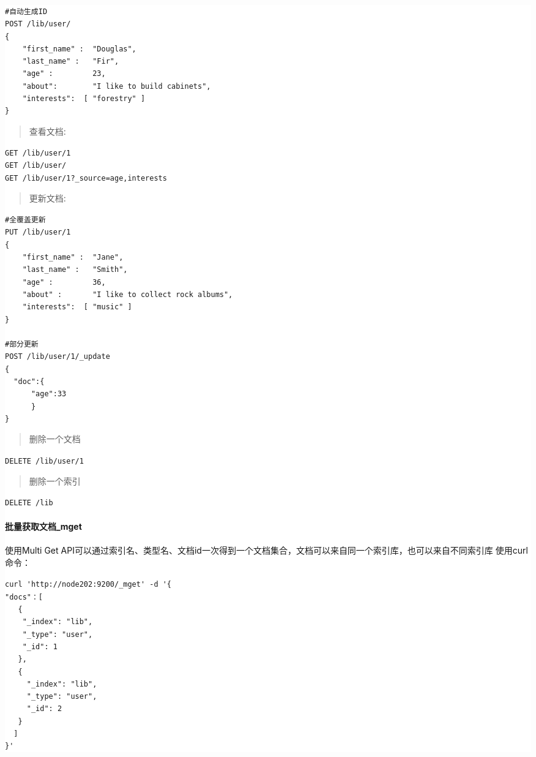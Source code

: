     #自动生成ID
    POST /lib/user/
    {
        "first_name" :  "Douglas",
        "last_name" :   "Fir",
        "age" :         23,
        "about":        "I like to build cabinets",
        "interests":  [ "forestry" ]
    }

>查看文档:

    GET /lib/user/1
    GET /lib/user/
    GET /lib/user/1?_source=age,interests

>更新文档:

    #全覆盖更新
    PUT /lib/user/1
    {
        "first_name" :  "Jane",
        "last_name" :   "Smith",
        "age" :         36,
        "about" :       "I like to collect rock albums",
        "interests":  [ "music" ]
    }

    #部分更新
    POST /lib/user/1/_update
    {
      "doc":{
          "age":33
          }
    }

>删除一个文档

    DELETE /lib/user/1

>删除一个索引

    DELETE /lib

#### 批量获取文档_mget

使用Multi Get API可以通过索引名、类型名、文档id一次得到一个文档集合，文档可以来自同一个索引库，也可以来自不同索引库
使用curl命令：

    curl 'http://node202:9200/_mget' -d '{
    "docs"：[
       {
        "_index": "lib",
        "_type": "user",
        "_id": 1
       },
       {
         "_index": "lib",
         "_type": "user",
         "_id": 2
       }
      ]
    }'
